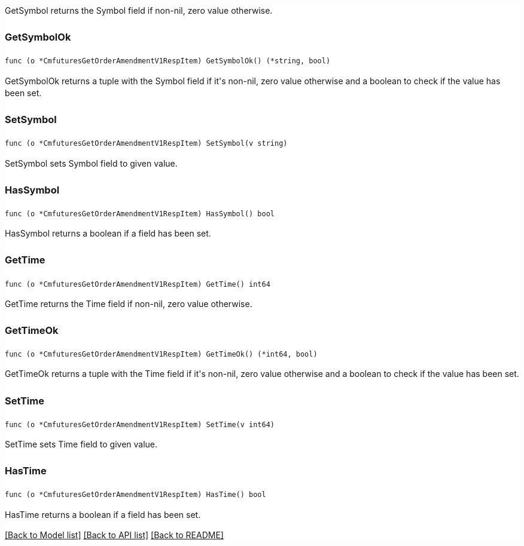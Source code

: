 GetSymbol returns the Symbol field if non-nil, zero value otherwise.

### GetSymbolOk

`func (o *CmfuturesGetOrderAmendmentV1RespItem) GetSymbolOk() (*string, bool)`

GetSymbolOk returns a tuple with the Symbol field if it's non-nil, zero value otherwise
and a boolean to check if the value has been set.

### SetSymbol

`func (o *CmfuturesGetOrderAmendmentV1RespItem) SetSymbol(v string)`

SetSymbol sets Symbol field to given value.

### HasSymbol

`func (o *CmfuturesGetOrderAmendmentV1RespItem) HasSymbol() bool`

HasSymbol returns a boolean if a field has been set.

### GetTime

`func (o *CmfuturesGetOrderAmendmentV1RespItem) GetTime() int64`

GetTime returns the Time field if non-nil, zero value otherwise.

### GetTimeOk

`func (o *CmfuturesGetOrderAmendmentV1RespItem) GetTimeOk() (*int64, bool)`

GetTimeOk returns a tuple with the Time field if it's non-nil, zero value otherwise
and a boolean to check if the value has been set.

### SetTime

`func (o *CmfuturesGetOrderAmendmentV1RespItem) SetTime(v int64)`

SetTime sets Time field to given value.

### HasTime

`func (o *CmfuturesGetOrderAmendmentV1RespItem) HasTime() bool`

HasTime returns a boolean if a field has been set.


[[Back to Model list]](../README.md#documentation-for-models) [[Back to API list]](../README.md#documentation-for-api-endpoints) [[Back to README]](../README.md)


